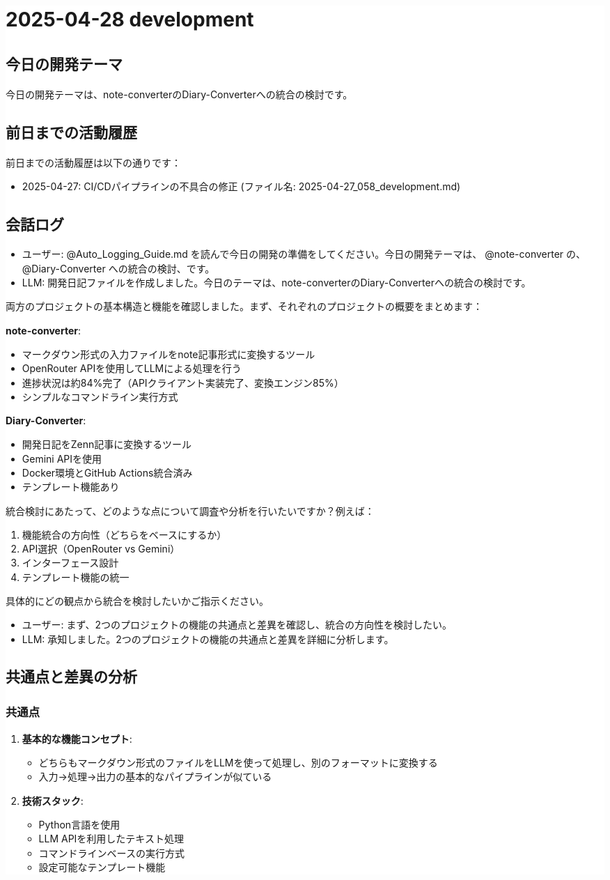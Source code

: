 # 2025-04-28 development

## 今日の開発テーマ

今日の開発テーマは、note-converterのDiary-Converterへの統合の検討です。

## 前日までの活動履歴
前日までの活動履歴は以下の通りです：
* 2025-04-27: CI/CDパイプラインの不具合の修正 (ファイル名: 2025-04-27_058_development.md)

## 会話ログ

- ユーザー: @Auto_Logging_Guide.md を読んで今日の開発の準備をしてください。今日の開発テーマは、 @note-converter の、 @Diary-Converter  への統合の検討、です。
- LLM: 開発日記ファイルを作成しました。今日のテーマは、note-converterのDiary-Converterへの統合の検討です。

両方のプロジェクトの基本構造と機能を確認しました。まず、それぞれのプロジェクトの概要をまとめます：

**note-converter**:
- マークダウン形式の入力ファイルをnote記事形式に変換するツール
- OpenRouter APIを使用してLLMによる処理を行う
- 進捗状況は約84%完了（APIクライアント実装完了、変換エンジン85%）
- シンプルなコマンドライン実行方式

**Diary-Converter**:
- 開発日記をZenn記事に変換するツール
- Gemini APIを使用
- Docker環境とGitHub Actions統合済み
- テンプレート機能あり

統合検討にあたって、どのような点について調査や分析を行いたいですか？例えば：
1. 機能統合の方向性（どちらをベースにするか）
2. API選択（OpenRouter vs Gemini）
3. インターフェース設計
4. テンプレート機能の統一

具体的にどの観点から統合を検討したいかご指示ください。
- ユーザー: まず、2つのプロジェクトの機能の共通点と差異を確認し、統合の方向性を検討したい。
- LLM: 承知しました。2つのプロジェクトの機能の共通点と差異を詳細に分析します。

## 共通点と差異の分析

### 共通点

1. **基本的な機能コンセプト**:
   - どちらもマークダウン形式のファイルをLLMを使って処理し、別のフォーマットに変換する
   - 入力→処理→出力の基本的なパイプラインが似ている

2. **技術スタック**:
   - Python言語を使用
   - LLM APIを利用したテキスト処理
   - コマンドラインベースの実行方式
   - 設定可能なテンプレート機能

